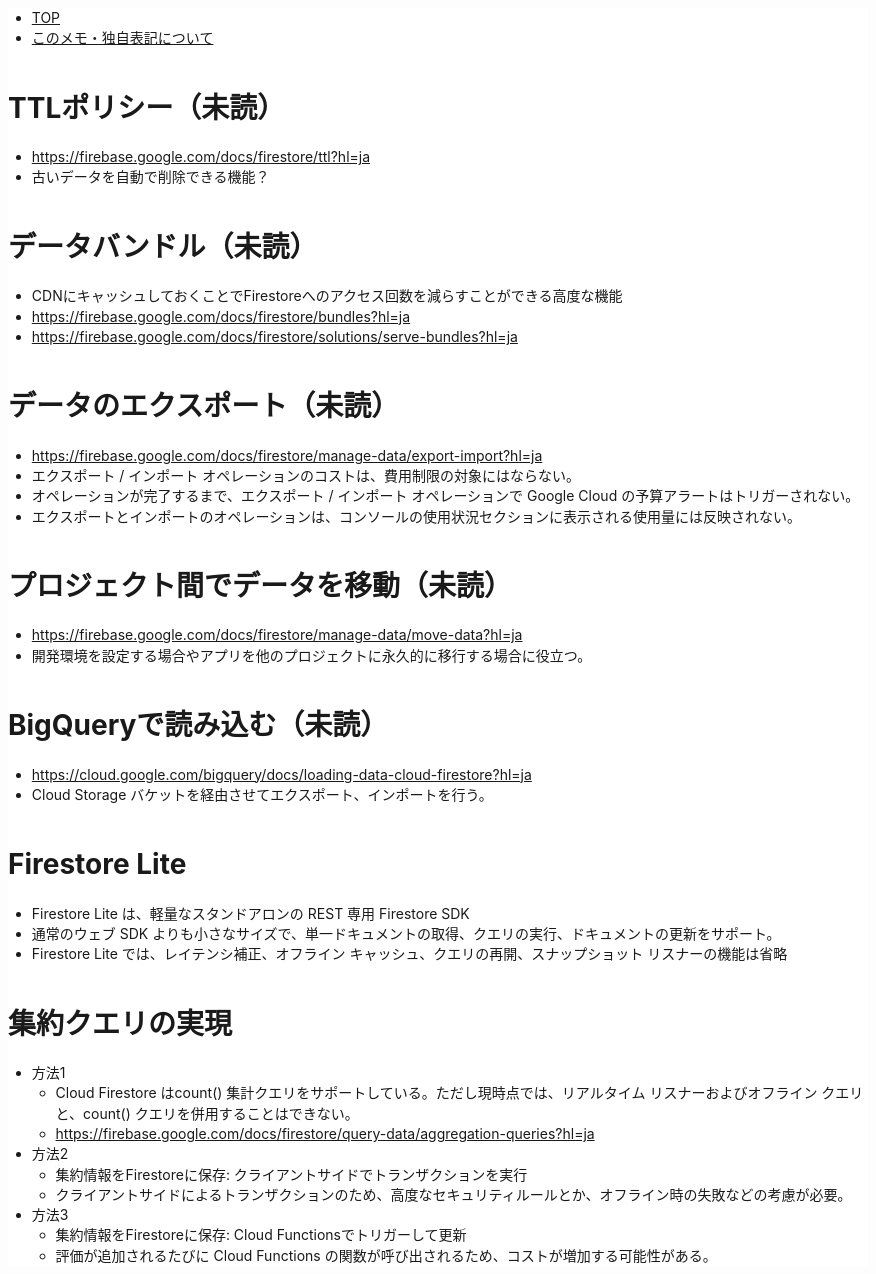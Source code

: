 - [TOP](./README.md)
- [このメモ・独自表記について](../README.md)

# TTLポリシー（未読）
* https://firebase.google.com/docs/firestore/ttl?hl=ja
* 古いデータを自動で削除できる機能？

# データバンドル（未読）
* CDNにキャッシュしておくことでFirestoreへのアクセス回数を減らすことができる高度な機能
* https://firebase.google.com/docs/firestore/bundles?hl=ja
* https://firebase.google.com/docs/firestore/solutions/serve-bundles?hl=ja

# データのエクスポート（未読）
* https://firebase.google.com/docs/firestore/manage-data/export-import?hl=ja
* エクスポート / インポート オペレーションのコストは、費用制限の対象にはならない。
* オペレーションが完了するまで、エクスポート / インポート オペレーションで Google Cloud の予算アラートはトリガーされない。
* エクスポートとインポートのオペレーションは、コンソールの使用状況セクションに表示される使用量には反映されない。

# プロジェクト間でデータを移動（未読）
* https://firebase.google.com/docs/firestore/manage-data/move-data?hl=ja
* 開発環境を設定する場合やアプリを他のプロジェクトに永久的に移行する場合に役立つ。

# BigQueryで読み込む（未読）
* https://cloud.google.com/bigquery/docs/loading-data-cloud-firestore?hl=ja
* Cloud Storage バケットを経由させてエクスポート、インポートを行う。

# Firestore Lite
* Firestore Lite は、軽量なスタンドアロンの REST 専用 Firestore SDK
* 通常のウェブ SDK よりも小さなサイズで、単一ドキュメントの取得、クエリの実行、ドキュメントの更新をサポート。
* Firestore Lite では、レイテンシ補正、オフライン キャッシュ、クエリの再開、スナップショット リスナーの機能は省略

# 集約クエリの実現
* 方法1
    * Cloud Firestore はcount() 集計クエリをサポートしている。ただし現時点では、リアルタイム リスナーおよびオフライン クエリと、count() クエリを併用することはできない。
    * https://firebase.google.com/docs/firestore/query-data/aggregation-queries?hl=ja
* 方法2
    * 集約情報をFirestoreに保存: クライアントサイドでトランザクションを実行
    * クライアントサイドによるトランザクションのため、高度なセキュリティルールとか、オフライン時の失敗などの考慮が必要。
* 方法3
    * 集約情報をFirestoreに保存: Cloud Functionsでトリガーして更新
    * 評価が追加されるたびに Cloud Functions の関数が呼び出されるため、コストが増加する可能性がある。
